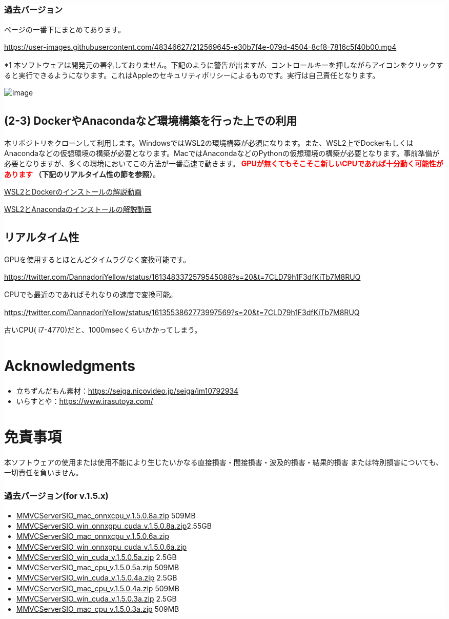 
### 過去バージョン
ページの一番下にまとめてあります。

https://user-images.githubusercontent.com/48346627/212569645-e30b7f4e-079d-4504-8cf8-7816c5f40b00.mp4


*1 本ソフトウェアは開発元の署名しておりません。下記のように警告が出ますが、コントロールキーを押しながらアイコンをクリックすると実行できるようになります。これはAppleのセキュリティポリシーによるものです。実行は自己責任となります。

![image](https://user-images.githubusercontent.com/48346627/212567711-c4a8d599-e24c-4fa3-8145-a5df7211f023.png)


## (2-3) DockerやAnacondaなど環境構築を行った上での利用
本リポジトリをクローンして利用します。WindowsではWSL2の環境構築が必須になります。また、WSL2上でDockerもしくはAnacondaなどの仮想環境の構築が必要となります。MacではAnacondaなどのPythonの仮想環境の構築が必要となります。事前準備が必要となりますが、多くの環境においてこの方法が一番高速で動きます。**<font color="red"> GPUが無くてもそこそこ新しいCPUであれば十分動く可能性があります </font>（下記のリアルタイム性の節を参照）**。

[WSL2とDockerのインストールの解説動画](https://youtu.be/POo_Cg0eFMU)

[WSL2とAnacondaのインストールの解説動画](https://youtu.be/fba9Zhsukqw)

## リアルタイム性

GPUを使用するとほとんどタイムラグなく変換可能です。

https://twitter.com/DannadoriYellow/status/1613483372579545088?s=20&t=7CLD79h1F3dfKiTb7M8RUQ

CPUでも最近のであればそれなりの速度で変換可能。

https://twitter.com/DannadoriYellow/status/1613553862773997569?s=20&t=7CLD79h1F3dfKiTb7M8RUQ

古いCPU( i7-4770)だと、1000msecくらいかかってしまう。

# Acknowledgments
- 立ちずんだもん素材：https://seiga.nicovideo.jp/seiga/im10792934
- いらすとや：https://www.irasutoya.com/

# 免責事項
本ソフトウェアの使用または使用不能により生じたいかなる直接損害・間接損害・波及的損害・結果的損害 または特別損害についても、一切責任を負いません。


### 過去バージョン(for v.1.5.x)
- [MMVCServerSIO_mac_onnxcpu_v.1.5.0.8a.zip](https://drive.google.com/file/d/1HhgrPMQwgjVgJJngsyZ4JJiieQQAI-zC/view?usp=sharing) 509MB
- [MMVCServerSIO_win_onnxgpu_cuda_v.1.5.0.8a.zip](https://drive.google.com/file/d/182q30PeI7ULgdtn-wg5VEGb0mUfHsCi5/view?usp=sharing)2.55GB
- [MMVCServerSIO_mac_onnxcpu_v.1.5.0.6a.zip](https://drive.google.com/file/d/1x2NOPqe9dOOjLtzsElgNs60vUWzdPd5f/view?usp=sharing)
- [MMVCServerSIO_win_onnxgpu_cuda_v.1.5.0.6a.zip](https://drive.google.com/file/d/1K9Q5QPzTZJRHsY1KXNc8JeY2K6jFF0hs/view?usp=sharing)
- [MMVCServerSIO_win_cuda_v.1.5.0.5a.zip](https://drive.google.com/file/d/1FdvkRfSevcPrig2A_BBZ70AamDVHXbpa/view?usp=sharing) 2.5GB
- [MMVCServerSIO_mac_cpu_v.1.5.0.5a.zip](https://drive.google.com/file/d/18DY4aXhLqaCcPIfGZqPFCsIt30jEZw24/view?usp=sharing) 509MB
- [MMVCServerSIO_win_cuda_v.1.5.0.4a.zip](https://drive.google.com/file/d/1FIOds2TuNjdw2XNNWNdN1OSwCK9svS6b/view?usp=sharing) 2.5GB
- [MMVCServerSIO_mac_cpu_v.1.5.0.4a.zip](https://drive.google.com/file/d/10JHbED9Vj5Y-zJIBtag_XXMHE9-MhAyF/view?usp=sharing) 509MB
- [MMVCServerSIO_win_cuda_v.1.5.0.3a.zip](https://drive.google.com/file/d/1WxUyZ69Hbuu6p6TBvW0DX0Qt2a-2NQlw/view?usp=sharing) 2.5GB
- [MMVCServerSIO_mac_cpu_v.1.5.0.3a.zip](https://drive.google.com/file/d/1u9sc0so1w5kkf_g8UBTVJ61gAQ84W2oF/view?usp=sharing) 509MB